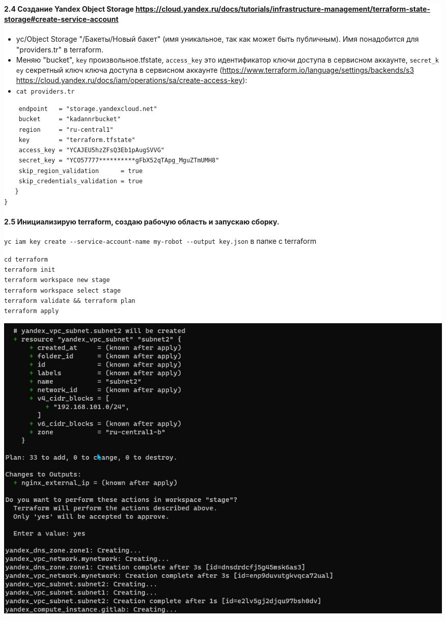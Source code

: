 #### 2.4 Создание Yandex Object Storage https://cloud.yandex.ru/docs/tutorials/infrastructure-management/terraform-state-storage#create-service-account
- yc/Object Storage "/Бакеты/Новый бакет" (имя уникальное, так как может быть публичным). Имя понадобится для "providers.tr" в terraform.  
- Меняю "bucket", `key` произвольное.tfstate, `access_key` это идентификатор ключи доступа в сервисном аккаунте, `secret_key` секретный ключ ключа доступа в сервисном аккаунте (https://www.terraform.io/language/settings/backends/s3 https://cloud.yandex.ru/docs/iam/operations/sa/create-access-key):  
- `cat providers.tr`
```backend "s3" {
    endpoint   = "storage.yandexcloud.net"
    bucket     = "kadannrbucket"
    region     = "ru-central1"
    key        = "terraform.tfstate"
    access_key = "YCAJEU5hzZFsQ3Eb1pAugSVVG"
    secret_key = "YCO57777**********gFbX52qTApg_MguZTmUMH8"
    skip_region_validation      = true
    skip_credentials_validation = true
   }
}
```

#### 2.5 Инициализирую terraform, создаю рабочую область и запускаю сборку.
`yc iam key create --service-account-name my-robot --output key.json` в папке с terraform
```
cd terraform
terraform init
terraform workspace new stage
terraform workspace select stage 
terraform validate && terraform plan
terraform apply
```
![](img/apply.jpg)
